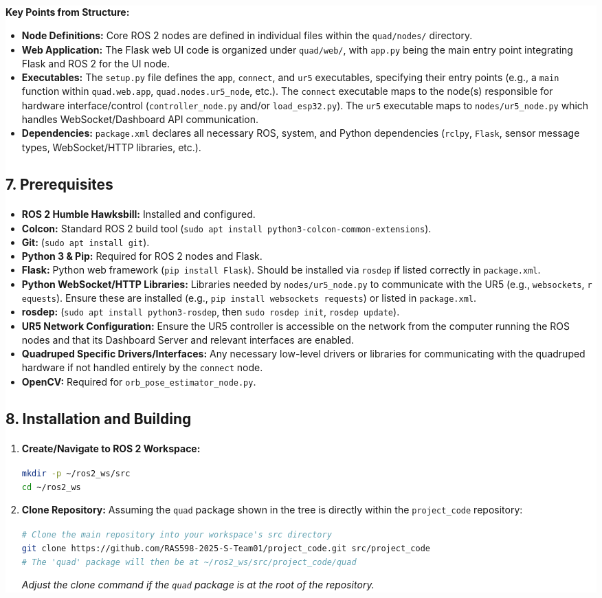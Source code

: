 ```bash
```

**Key Points from Structure:**

*   **Node Definitions:** Core ROS 2 nodes are defined in individual files within the `quad/nodes/` directory.
*   **Web Application:** The Flask web UI code is organized under `quad/web/`, with `app.py` being the main entry point integrating Flask and ROS 2 for the UI node.
*   **Executables:** The `setup.py` file defines the `app`, `connect`, and `ur5` executables, specifying their entry points (e.g., a `main` function within `quad.web.app`, `quad.nodes.ur5_node`, etc.). The `connect` executable maps to the node(s) responsible for hardware interface/control (`controller_node.py` and/or `load_esp32.py`). The `ur5` executable maps to `nodes/ur5_node.py` which handles WebSocket/Dashboard API communication.
*   **Dependencies:** `package.xml` declares all necessary ROS, system, and Python dependencies (`rclpy`, `Flask`, sensor message types, WebSocket/HTTP libraries, etc.).

## 7. Prerequisites

*   **ROS 2 Humble Hawksbill:** Installed and configured.
*   **Colcon:** Standard ROS 2 build tool (`sudo apt install python3-colcon-common-extensions`).
*   **Git:** (`sudo apt install git`).
*   **Python 3 & Pip:** Required for ROS 2 nodes and Flask.
*   **Flask:** Python web framework (`pip install Flask`). Should be installed via `rosdep` if listed correctly in `package.xml`.
*   **Python WebSocket/HTTP Libraries:** Libraries needed by `nodes/ur5_node.py` to communicate with the UR5 (e.g., `websockets`, `requests`). Ensure these are installed (e.g., `pip install websockets requests`) or listed in `package.xml`.
*   **rosdep:** (`sudo apt install python3-rosdep`, then `sudo rosdep init`, `rosdep update`).
*   **UR5 Network Configuration:** Ensure the UR5 controller is accessible on the network from the computer running the ROS nodes and that its Dashboard Server and relevant interfaces are enabled.
*   **Quadruped Specific Drivers/Interfaces:** Any necessary low-level drivers or libraries for communicating with the quadruped hardware if not handled entirely by the `connect` node.
*   **OpenCV:** Required for `orb_pose_estimator_node.py`.

## 8. Installation and Building

1.  **Create/Navigate to ROS 2 Workspace:**
    ```bash
    mkdir -p ~/ros2_ws/src
    cd ~/ros2_ws
    ```

2.  **Clone Repository:**
    Assuming the `quad` package shown in the tree is directly within the `project_code` repository:
    ```bash
    # Clone the main repository into your workspace's src directory
    git clone https://github.com/RAS598-2025-S-Team01/project_code.git src/project_code
    # The 'quad' package will then be at ~/ros2_ws/src/project_code/quad
    ```
    *Adjust the clone command if the `quad` package is at the root of the repository.*
